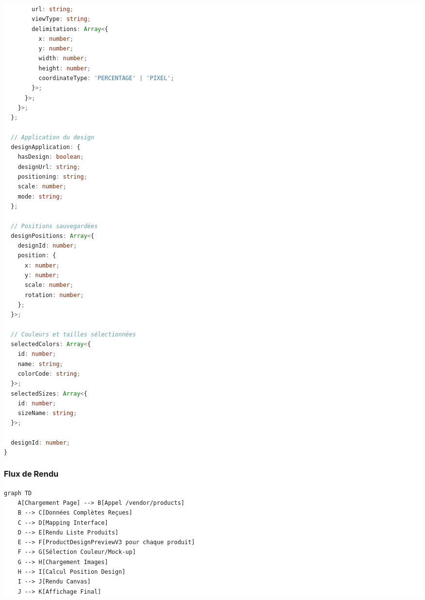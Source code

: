 ```typescript
        url: string;
        viewType: string;
        delimitations: Array<{
          x: number;
          y: number;
          width: number;
          height: number;
          coordinateType: 'PERCENTAGE' | 'PIXEL';
        }>;
      }>;
    }>;
  };
  
  // Application du design
  designApplication: {
    hasDesign: boolean;
    designUrl: string;
    positioning: string;
    scale: number;
    mode: string;
  };
  
  // Positions sauvegardées
  designPositions: Array<{
    designId: number;
    position: {
      x: number;
      y: number;
      scale: number;
      rotation: number;
    };
  }>;
  
  // Couleurs et tailles sélectionnées
  selectedColors: Array<{
    id: number;
    name: string;
    colorCode: string;
  }>;
  selectedSizes: Array<{
    id: number;
    sizeName: string;
  }>;
  
  designId: number;
}
```

### Flux de Rendu

```mermaid
graph TD
    A[Chargement Page] --> B[Appel /vendor/products]
    B --> C[Données Complètes Reçues]
    C --> D[Mapping Interface]
    D --> E[Rendu Liste Produits]
    E --> F[ProductDesignPreviewV3 pour chaque produit]
    F --> G[Sélection Couleur/Mock-up]
    G --> H[Chargement Images]
    H --> I[Calcul Position Design]
    I --> J[Rendu Canvas]
    J --> K[Affichage Final]
```
